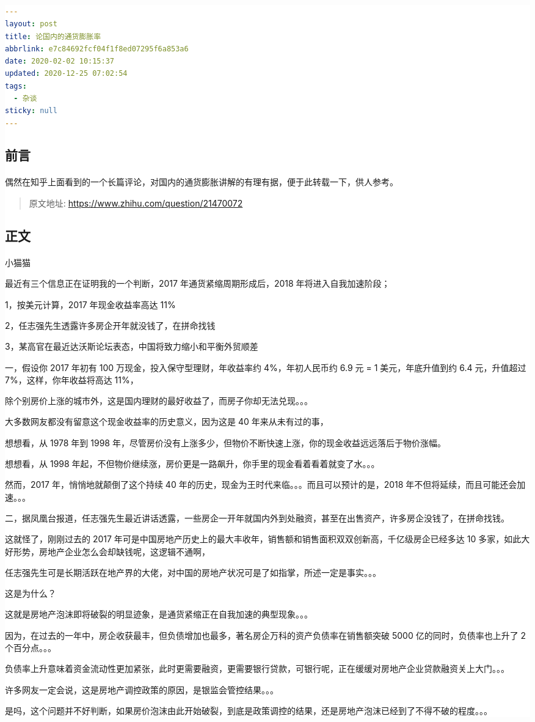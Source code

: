 ```yaml
---
layout: post
title: 论国内的通货膨胀率
abbrlink: e7c84692fcf04f1f8ed07295f6a853a6
date: 2020-02-02 10:15:37
updated: 2020-12-25 07:02:54
tags:
  - 杂谈
sticky: null
---
```


## 前言

偶然在知乎上面看到的一个长篇评论，对国内的通货膨胀讲解的有理有据，便于此转载一下，供人参考。

> 原文地址: <https://www.zhihu.com/question/21470072>

## 正文

小猫猫

最近有三个信息正在证明我的一个判断，2017 年通货紧缩周期形成后，2018 年将进入自我加速阶段；

1，按美元计算，2017 年现金收益率高达 11%

2，任志强先生透露许多房企开年就没钱了，在拼命找钱

3，某高官在最近达沃斯论坛表态，中国将致力缩小和平衡外贸顺差

一，假设你 2017 年初有 100 万现金，投入保守型理财，年收益率约 4%，年初人民币约 6.9 元 = 1 美元，年底升值到约 6.4 元，升值超过 7%，这样，你年收益将高达 11%，

除个别房价上涨的城市外，这是国内理财的最好收益了，而房子你却无法兑现。。。

大多数网友都没有留意这个现金收益率的历史意义，因为这是 40 年来从未有过的事，

想想看，从 1978 年到 1998 年，尽管房价没有上涨多少，但物价不断快速上涨，你的现金收益远远落后于物价涨幅。

想想看，从 1998 年起，不但物价继续涨，房价更是一路飙升，你手里的现金看着看着就变了水。。。

然而，2017 年，悄悄地就颠倒了这个持续 40 年的历史，现金为王时代来临。。。而且可以预计的是，2018 年不但将延续，而且可能还会加速。。。

二，据凤凰台报道，任志强先生最近讲话透露，一些房企一开年就国内外到处融资，甚至在出售资产，许多房企没钱了，在拼命找钱。

这就怪了，刚刚过去的 2017 年可是中国房地产历史上的最大丰收年，销售额和销售面积双双创新高，千亿级房企已经多达 10 多家，如此大好形势，房地产企业怎么会却缺钱呢，这逻辑不通啊，

任志强先生可是长期活跃在地产界的大佬，对中国的房地产状况可是了如指掌，所述一定是事实。。。

这是为什么？

这就是房地产泡沫即将破裂的明显迹象，是通货紧缩正在自我加速的典型现象。。。

因为，在过去的一年中，房企收获最丰，但负债增加也最多，著名房企万科的资产负债率在销售额突破 5000 亿的同时，负债率也上升了 2 个百分点。。。

负债率上升意味着资金流动性更加紧张，此时更需要融资，更需要银行贷款，可银行呢，正在缓缓对房地产企业贷款融资关上大门。。。

许多网友一定会说，这是房地产调控政策的原因，是银监会管控结果。。。

是吗，这个问题并不好判断，如果房价泡沫由此开始破裂，到底是政策调控的结果，还是房地产泡沫已经到了不得不破的程度。。。
